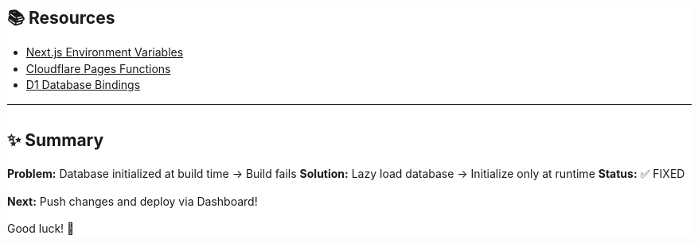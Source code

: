 
## 📚 Resources

- [Next.js Environment Variables](https://nextjs.org/docs/app/building-your-application/configuring/environment-variables)
- [Cloudflare Pages Functions](https://developers.cloudflare.com/pages/functions/)
- [D1 Database Bindings](https://developers.cloudflare.com/d1/configuration/local-development/)

---

## ✨ Summary

**Problem:** Database initialized at build time → Build fails
**Solution:** Lazy load database → Initialize only at runtime
**Status:** ✅ FIXED

**Next:** Push changes and deploy via Dashboard!

Good luck! 🚀
